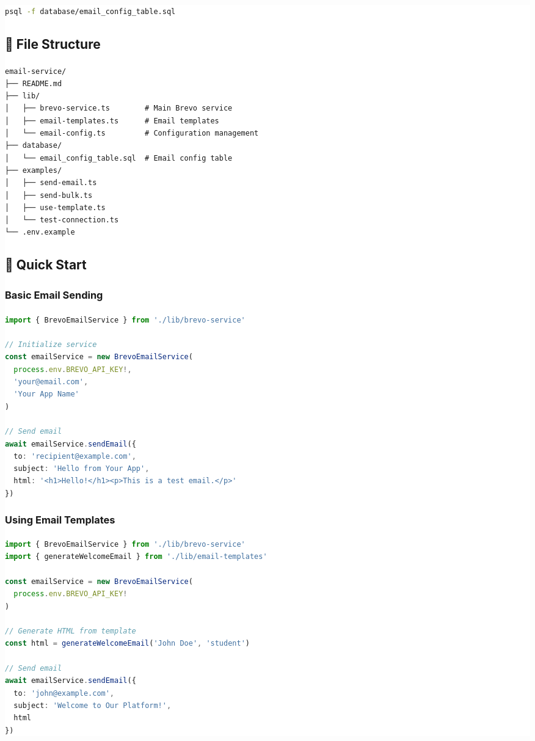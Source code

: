 ```bash
psql -f database/email_config_table.sql
```

## 📁 File Structure

```
email-service/
├── README.md
├── lib/
│   ├── brevo-service.ts        # Main Brevo service
│   ├── email-templates.ts      # Email templates
│   └── email-config.ts         # Configuration management
├── database/
│   └── email_config_table.sql  # Email config table
├── examples/
│   ├── send-email.ts
│   ├── send-bulk.ts
│   ├── use-template.ts
│   └── test-connection.ts
└── .env.example
```

## 🚀 Quick Start

### Basic Email Sending

```typescript
import { BrevoEmailService } from './lib/brevo-service'

// Initialize service
const emailService = new BrevoEmailService(
  process.env.BREVO_API_KEY!,
  'your@email.com',
  'Your App Name'
)

// Send email
await emailService.sendEmail({
  to: 'recipient@example.com',
  subject: 'Hello from Your App',
  html: '<h1>Hello!</h1><p>This is a test email.</p>'
})
```

### Using Email Templates

```typescript
import { BrevoEmailService } from './lib/brevo-service'
import { generateWelcomeEmail } from './lib/email-templates'

const emailService = new BrevoEmailService(
  process.env.BREVO_API_KEY!
)

// Generate HTML from template
const html = generateWelcomeEmail('John Doe', 'student')

// Send email
await emailService.sendEmail({
  to: 'john@example.com',
  subject: 'Welcome to Our Platform!',
  html
})
```